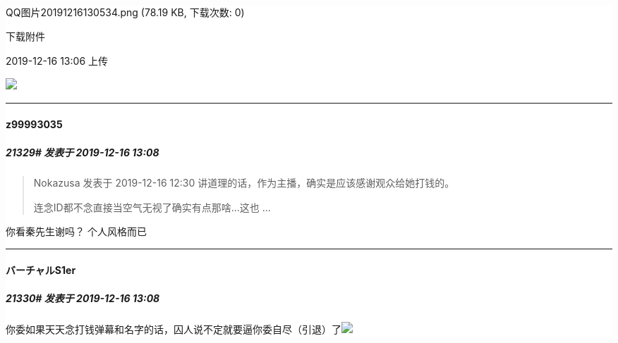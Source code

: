 




QQ图片20191216130534.png
(78.19 KB, 下载次数: 0)




下载附件


2019-12-16 13:06 上传









<img src="https://img.saraba1st.com/forum/201912/16/140610abj6oj4lddaiccj6.png" referrerpolicy="no-referrer">












-----

####  z99993035  
##### 21329#       发表于 2019-12-16 13:08



<blockquote>Nokazusa 发表于 2019-12-16 12:30
讲道理的话，作为主播，确实是应该感谢观众给她打钱的。

连念ID都不念直接当空气无视了确实有点那啥...这也 ...</blockquote>
你看秦先生谢吗？
个人风格而已







-----

####  バーチャルS1er  
##### 21330#       发表于 2019-12-16 13:08




你委如果天天念打钱弹幕和名字的话，囚人说不定就要逼你委自尽（引退）了<img src="https://static.saraba1st.com/image/smiley/face2017/067.png" referrerpolicy="no-referrer">






